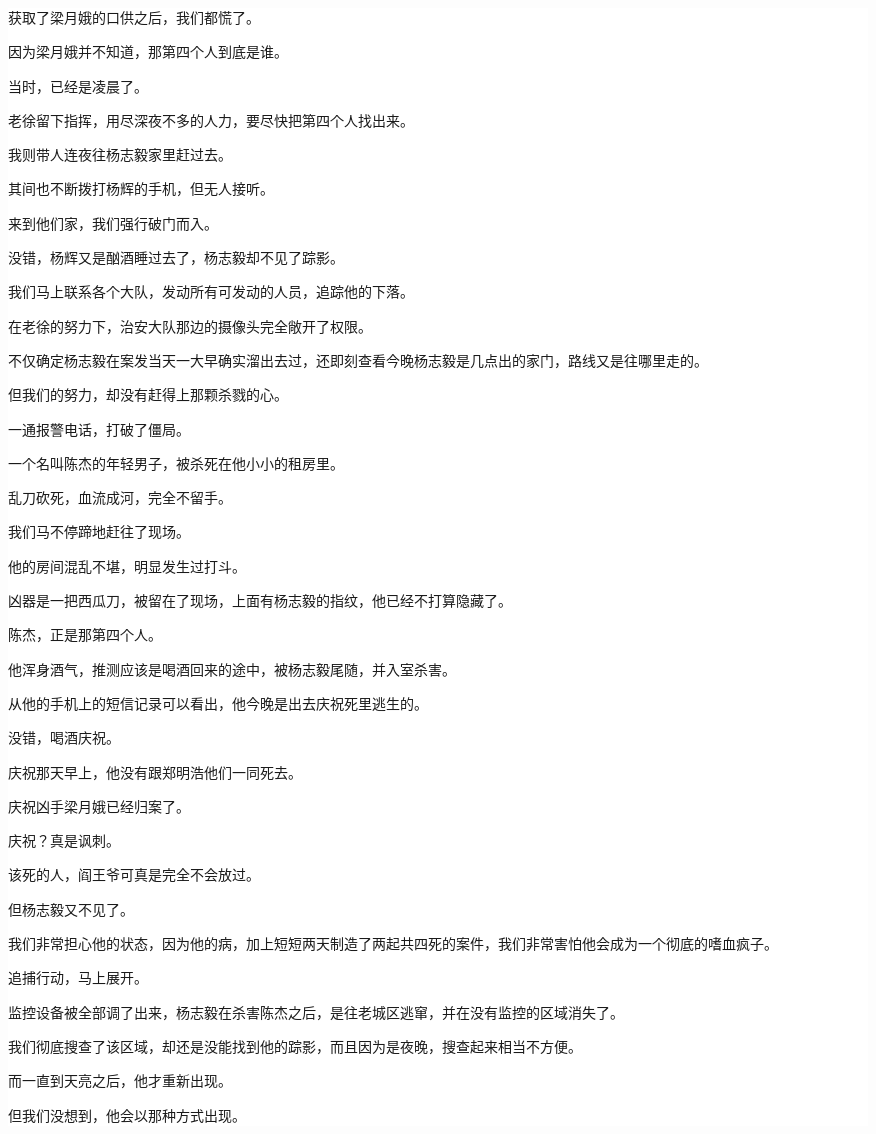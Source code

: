 获取了梁月娥的口供之后，我们都慌了。

因为梁月娥并不知道，那第四个人到底是谁。

当时，已经是凌晨了。

老徐留下指挥，用尽深夜不多的人力，要尽快把第四个人找出来。

我则带人连夜往杨志毅家里赶过去。

其间也不断拨打杨辉的手机，但无人接听。

来到他们家，我们强行破门而入。

没错，杨辉又是酗酒睡过去了，杨志毅却不见了踪影。

我们马上联系各个大队，发动所有可发动的人员，追踪他的下落。

在老徐的努力下，治安大队那边的摄像头完全敞开了权限。

不仅确定杨志毅在案发当天一大早确实溜出去过，还即刻查看今晚杨志毅是几点出的家门，路线又是往哪里走的。

但我们的努力，却没有赶得上那颗杀戮的心。

一通报警电话，打破了僵局。

一个名叫陈杰的年轻男子，被杀死在他小小的租房里。

乱刀砍死，血流成河，完全不留手。

我们马不停蹄地赶往了现场。

他的房间混乱不堪，明显发生过打斗。

凶器是一把西瓜刀，被留在了现场，上面有杨志毅的指纹，他已经不打算隐藏了。

陈杰，正是那第四个人。

他浑身酒气，推测应该是喝酒回来的途中，被杨志毅尾随，并入室杀害。

从他的手机上的短信记录可以看出，他今晚是出去庆祝死里逃生的。

没错，喝酒庆祝。

庆祝那天早上，他没有跟郑明浩他们一同死去。

庆祝凶手梁月娥已经归案了。

庆祝？真是讽刺。

该死的人，阎王爷可真是完全不会放过。

但杨志毅又不见了。

我们非常担心他的状态，因为他的病，加上短短两天制造了两起共四死的案件，我们非常害怕他会成为一个彻底的嗜血疯子。

追捕行动，马上展开。

监控设备被全部调了出来，杨志毅在杀害陈杰之后，是往老城区逃窜，并在没有监控的区域消失了。

我们彻底搜查了该区域，却还是没能找到他的踪影，而且因为是夜晚，搜查起来相当不方便。

而一直到天亮之后，他才重新出现。

但我们没想到，他会以那种方式出现。
